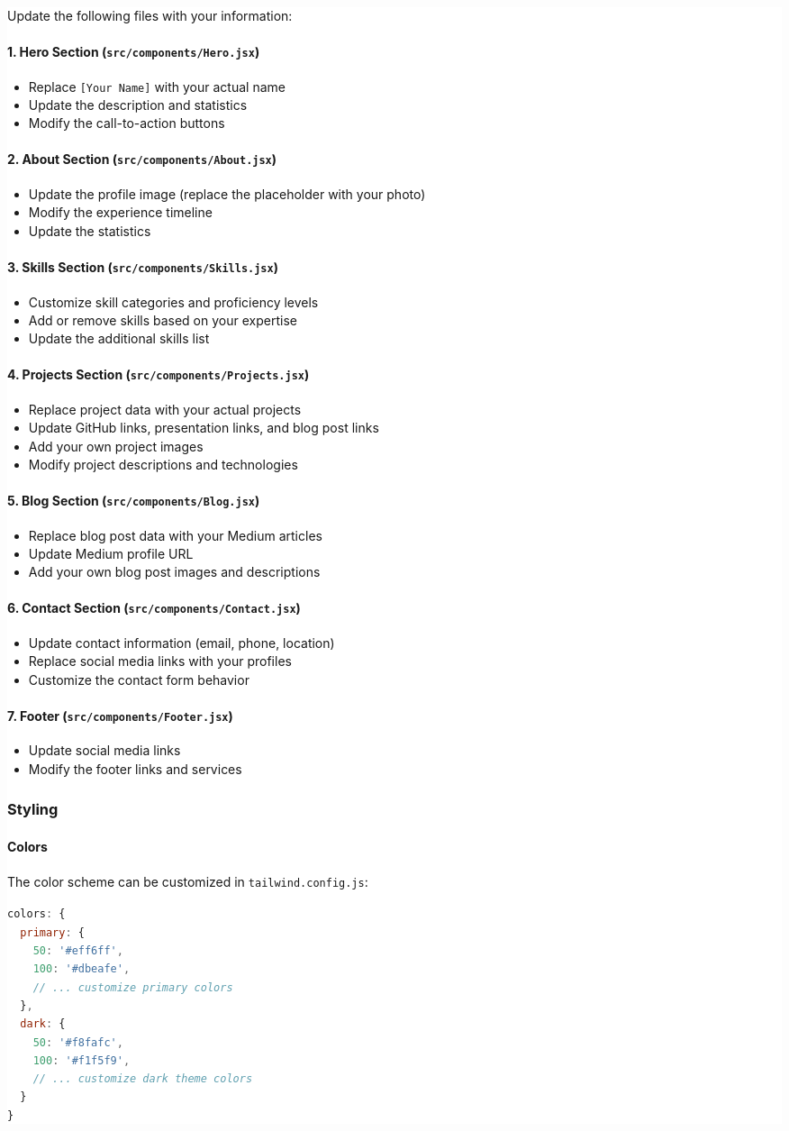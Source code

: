 Update the following files with your information:

#### 1. Hero Section (`src/components/Hero.jsx`)
- Replace `[Your Name]` with your actual name
- Update the description and statistics
- Modify the call-to-action buttons

#### 2. About Section (`src/components/About.jsx`)
- Update the profile image (replace the placeholder with your photo)
- Modify the experience timeline
- Update the statistics

#### 3. Skills Section (`src/components/Skills.jsx`)
- Customize skill categories and proficiency levels
- Add or remove skills based on your expertise
- Update the additional skills list

#### 4. Projects Section (`src/components/Projects.jsx`)
- Replace project data with your actual projects
- Update GitHub links, presentation links, and blog post links
- Add your own project images
- Modify project descriptions and technologies

#### 5. Blog Section (`src/components/Blog.jsx`)
- Replace blog post data with your Medium articles
- Update Medium profile URL
- Add your own blog post images and descriptions

#### 6. Contact Section (`src/components/Contact.jsx`)
- Update contact information (email, phone, location)
- Replace social media links with your profiles
- Customize the contact form behavior

#### 7. Footer (`src/components/Footer.jsx`)
- Update social media links
- Modify the footer links and services

### Styling

#### Colors
The color scheme can be customized in `tailwind.config.js`:

```javascript
colors: {
  primary: {
    50: '#eff6ff',
    100: '#dbeafe',
    // ... customize primary colors
  },
  dark: {
    50: '#f8fafc',
    100: '#f1f5f9',
    // ... customize dark theme colors
  }
}
```
